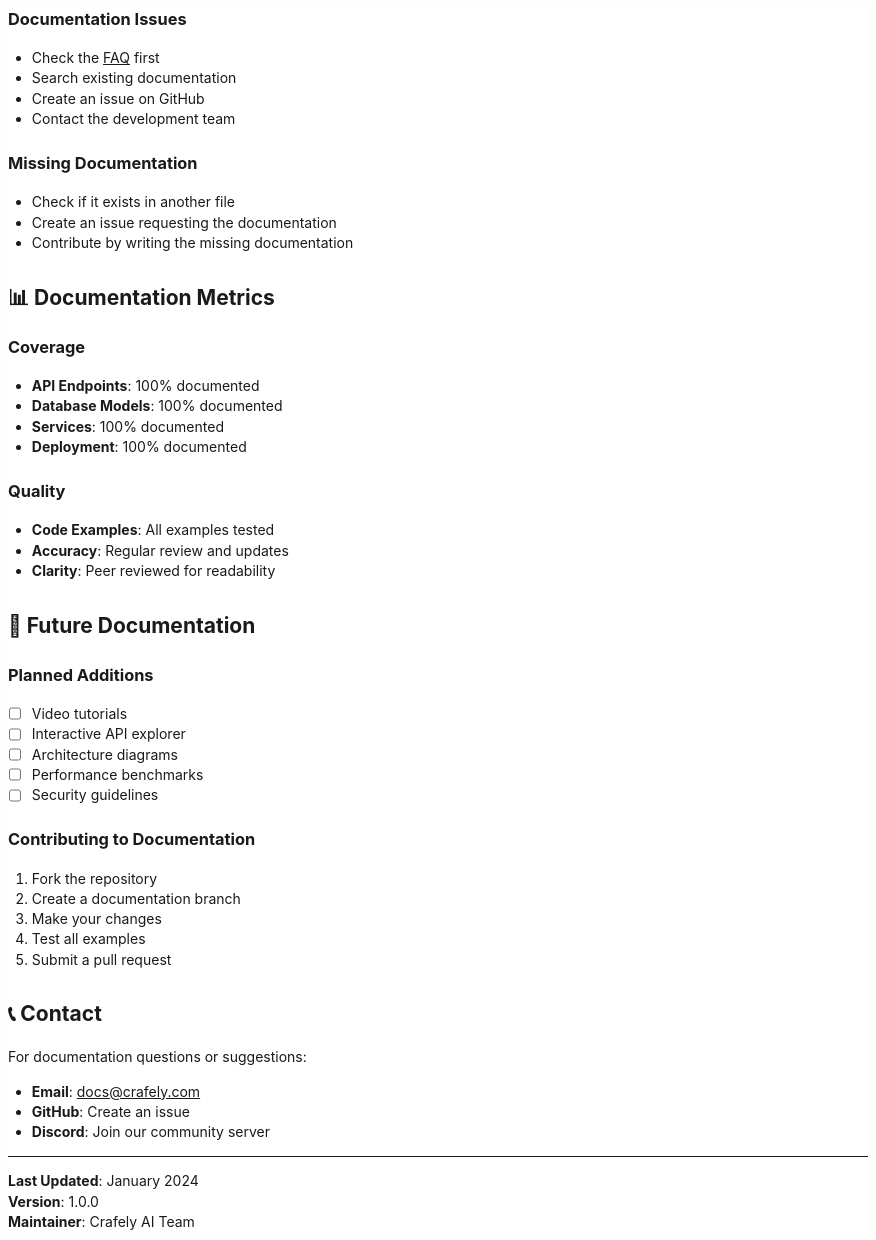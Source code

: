 ### Documentation Issues

- Check the [FAQ](development/faq.md) first
- Search existing documentation
- Create an issue on GitHub
- Contact the development team

### Missing Documentation

- Check if it exists in another file
- Create an issue requesting the documentation
- Contribute by writing the missing documentation

## 📊 Documentation Metrics

### Coverage

- **API Endpoints**: 100% documented
- **Database Models**: 100% documented
- **Services**: 100% documented
- **Deployment**: 100% documented

### Quality

- **Code Examples**: All examples tested
- **Accuracy**: Regular review and updates
- **Clarity**: Peer reviewed for readability

## 🔮 Future Documentation

### Planned Additions

- [ ] Video tutorials
- [ ] Interactive API explorer
- [ ] Architecture diagrams
- [ ] Performance benchmarks
- [ ] Security guidelines

### Contributing to Documentation

1. Fork the repository
2. Create a documentation branch
3. Make your changes
4. Test all examples
5. Submit a pull request

## 📞 Contact

For documentation questions or suggestions:

- **Email**: docs@crafely.com
- **GitHub**: Create an issue
- **Discord**: Join our community server

---

**Last Updated**: January 2024  
**Version**: 1.0.0  
**Maintainer**: Crafely AI Team

